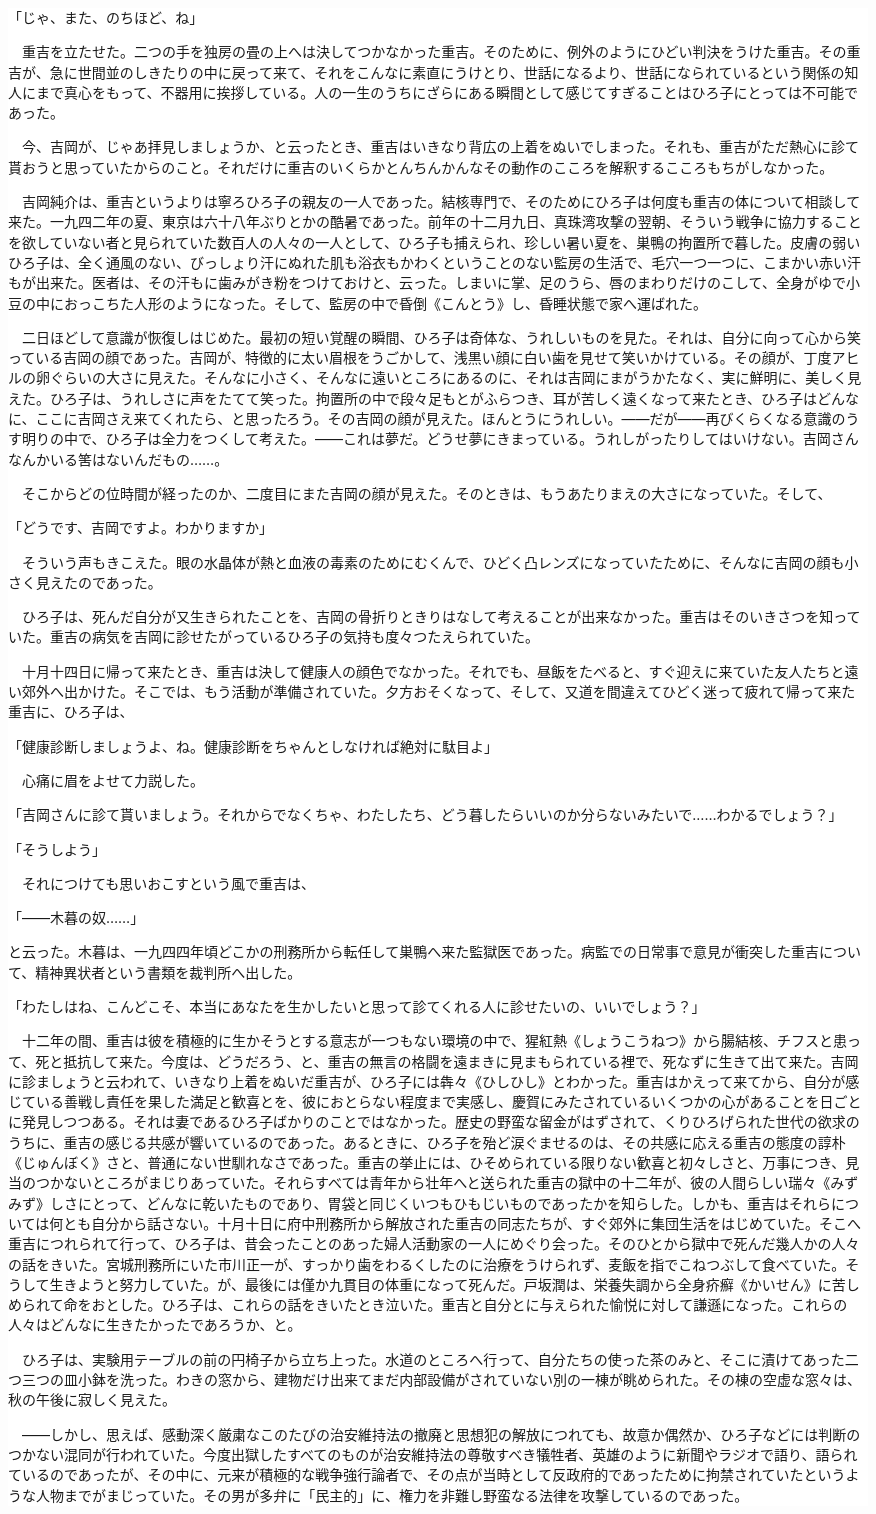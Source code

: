 「じゃ、また、のちほど、ね」

　重吉を立たせた。二つの手を独房の畳の上へは決してつかなかった重吉。そのために、例外のようにひどい判決をうけた重吉。その重吉が、急に世間並のしきたりの中に戻って来て、それをこんなに素直にうけとり、世話になるより、世話になられているという関係の知人にまで真心をもって、不器用に挨拶している。人の一生のうちにざらにある瞬間として感じてすぎることはひろ子にとっては不可能であった。

　今、吉岡が、じゃあ拝見しましょうか、と云ったとき、重吉はいきなり背広の上着をぬいでしまった。それも、重吉がただ熱心に診て貰おうと思っていたからのこと。それだけに重吉のいくらかとんちんかんなその動作のこころを解釈するこころもちがしなかった。

　吉岡純介は、重吉というよりは寧ろひろ子の親友の一人であった。結核専門で、そのためにひろ子は何度も重吉の体について相談して来た。一九四二年の夏、東京は六十八年ぶりとかの酷暑であった。前年の十二月九日、真珠湾攻撃の翌朝、そういう戦争に協力することを欲していない者と見られていた数百人の人々の一人として、ひろ子も捕えられ、珍しい暑い夏を、巣鴨の拘置所で暮した。皮膚の弱いひろ子は、全く通風のない、びっしょり汗にぬれた肌も浴衣もかわくということのない監房の生活で、毛穴一つ一つに、こまかい赤い汗もが出来た。医者は、その汗もに歯みがき粉をつけておけと、云った。しまいに掌、足のうら、唇のまわりだけのこして、全身がゆで小豆の中におっこちた人形のようになった。そして、監房の中で昏倒《こんとう》し、昏睡状態で家へ運ばれた。

　二日ほどして意識が恢復しはじめた。最初の短い覚醒の瞬間、ひろ子は奇体な、うれしいものを見た。それは、自分に向って心から笑っている吉岡の顔であった。吉岡が、特徴的に太い眉根をうごかして、浅黒い顔に白い歯を見せて笑いかけている。その顔が、丁度アヒルの卵ぐらいの大さに見えた。そんなに小さく、そんなに遠いところにあるのに、それは吉岡にまがうかたなく、実に鮮明に、美しく見えた。ひろ子は、うれしさに声をたてて笑った。拘置所の中で段々足もとがふらつき、耳が苦しく遠くなって来たとき、ひろ子はどんなに、ここに吉岡さえ来てくれたら、と思ったろう。その吉岡の顔が見えた。ほんとうにうれしい。――だが――再びくらくなる意識のうす明りの中で、ひろ子は全力をつくして考えた。――これは夢だ。どうせ夢にきまっている。うれしがったりしてはいけない。吉岡さんなんかいる筈はないんだもの……。

　そこからどの位時間が経ったのか、二度目にまた吉岡の顔が見えた。そのときは、もうあたりまえの大さになっていた。そして、

「どうです、吉岡ですよ。わかりますか」

　そういう声もきこえた。眼の水晶体が熱と血液の毒素のためにむくんで、ひどく凸レンズになっていたために、そんなに吉岡の顔も小さく見えたのであった。

　ひろ子は、死んだ自分が又生きられたことを、吉岡の骨折りときりはなして考えることが出来なかった。重吉はそのいきさつを知っていた。重吉の病気を吉岡に診せたがっているひろ子の気持も度々つたえられていた。

　十月十四日に帰って来たとき、重吉は決して健康人の顔色でなかった。それでも、昼飯をたべると、すぐ迎えに来ていた友人たちと遠い郊外へ出かけた。そこでは、もう活動が準備されていた。夕方おそくなって、そして、又道を間違えてひどく迷って疲れて帰って来た重吉に、ひろ子は、

「健康診断しましょうよ、ね。健康診断をちゃんとしなければ絶対に駄目よ」

　心痛に眉をよせて力説した。

「吉岡さんに診て貰いましょう。それからでなくちゃ、わたしたち、どう暮したらいいのか分らないみたいで……わかるでしょう？」

「そうしよう」

　それにつけても思いおこすという風で重吉は、

「――木暮の奴……」

と云った。木暮は、一九四四年頃どこかの刑務所から転任して巣鴨へ来た監獄医であった。病監での日常事で意見が衝突した重吉について、精神異状者という書類を裁判所へ出した。

「わたしはね、こんどこそ、本当にあなたを生かしたいと思って診てくれる人に診せたいの、いいでしょう？」

　十二年の間、重吉は彼を積極的に生かそうとする意志が一つもない環境の中で、猩紅熱《しょうこうねつ》から腸結核、チフスと患って、死と抵抗して来た。今度は、どうだろう、と、重吉の無言の格闘を遠まきに見まもられている裡で、死なずに生きて出て来た。吉岡に診ましょうと云われて、いきなり上着をぬいだ重吉が、ひろ子には犇々《ひしひし》とわかった。重吉はかえって来てから、自分が感じている善戦し責任を果した満足と歓喜とを、彼におとらない程度まで実感し、慶賀にみたされているいくつかの心があることを日ごとに発見しつつある。それは妻であるひろ子ばかりのことではなかった。歴史の野蛮な留金がはずされて、くりひろげられた世代の欲求のうちに、重吉の感じる共感が響いているのであった。あるときに、ひろ子を殆ど涙ぐませるのは、その共感に応える重吉の態度の諄朴《じゅんぼく》さと、普通にない世馴れなさであった。重吉の挙止には、ひそめられている限りない歓喜と初々しさと、万事につき、見当のつかないところがまじりあっていた。それらすべては青年から壮年へと送られた重吉の獄中の十二年が、彼の人間らしい瑞々《みずみず》しさにとって、どんなに乾いたものであり、胃袋と同じくいつもひもじいものであったかを知らした。しかも、重吉はそれらについては何とも自分から話さない。十月十日に府中刑務所から解放された重吉の同志たちが、すぐ郊外に集団生活をはじめていた。そこへ重吉につれられて行って、ひろ子は、昔会ったことのあった婦人活動家の一人にめぐり会った。そのひとから獄中で死んだ幾人かの人々の話をきいた。宮城刑務所にいた市川正一が、すっかり歯をわるくしたのに治療をうけられず、麦飯を指でこねつぶして食べていた。そうして生きようと努力していた。が、最後には僅か九貫目の体重になって死んだ。戸坂潤は、栄養失調から全身疥癬《かいせん》に苦しめられて命をおとした。ひろ子は、これらの話をきいたとき泣いた。重吉と自分とに与えられた愉悦に対して謙遜になった。これらの人々はどんなに生きたかったであろうか、と。

　ひろ子は、実験用テーブルの前の円椅子から立ち上った。水道のところへ行って、自分たちの使った茶のみと、そこに漬けてあった二つ三つの皿小鉢を洗った。わきの窓から、建物だけ出来てまだ内部設備がされていない別の一棟が眺められた。その棟の空虚な窓々は、秋の午後に寂しく見えた。

　――しかし、思えば、感動深く厳粛なこのたびの治安維持法の撤廃と思想犯の解放につれても、故意か偶然か、ひろ子などには判断のつかない混同が行われていた。今度出獄したすべてのものが治安維持法の尊敬すべき犠牲者、英雄のように新聞やラジオで語り、語られているのであったが、その中に、元来が積極的な戦争強行論者で、その点が当時として反政府的であったために拘禁されていたというような人物までがまじっていた。その男が多弁に「民主的」に、権力を非難し野蛮なる法律を攻撃しているのであった。
